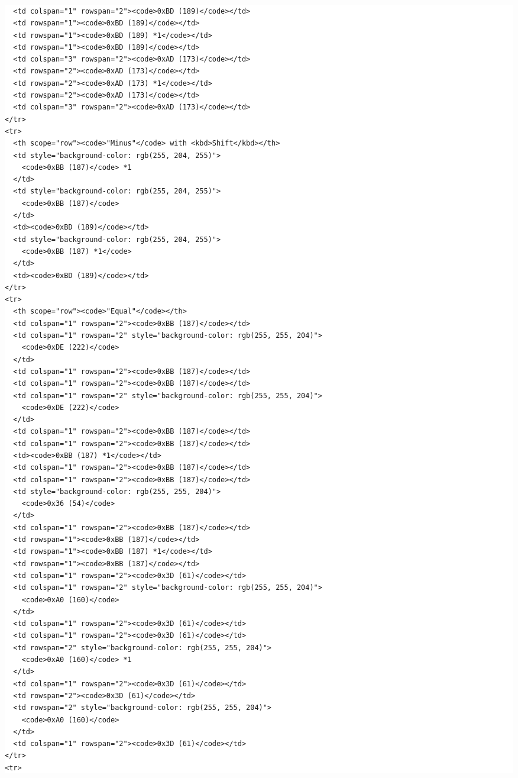       <td colspan="1" rowspan="2"><code>0xBD (189)</code></td>
      <td rowspan="1"><code>0xBD (189)</code></td>
      <td rowspan="1"><code>0xBD (189) *1</code></td>
      <td rowspan="1"><code>0xBD (189)</code></td>
      <td colspan="3" rowspan="2"><code>0xAD (173)</code></td>
      <td rowspan="2"><code>0xAD (173)</code></td>
      <td rowspan="2"><code>0xAD (173) *1</code></td>
      <td rowspan="2"><code>0xAD (173)</code></td>
      <td colspan="3" rowspan="2"><code>0xAD (173)</code></td>
    </tr>
    <tr>
      <th scope="row"><code>"Minus"</code> with <kbd>Shift</kbd></th>
      <td style="background-color: rgb(255, 204, 255)">
        <code>0xBB (187)</code> *1
      </td>
      <td style="background-color: rgb(255, 204, 255)">
        <code>0xBB (187)</code>
      </td>
      <td><code>0xBD (189)</code></td>
      <td style="background-color: rgb(255, 204, 255)">
        <code>0xBB (187) *1</code>
      </td>
      <td><code>0xBD (189)</code></td>
    </tr>
    <tr>
      <th scope="row"><code>"Equal"</code></th>
      <td colspan="1" rowspan="2"><code>0xBB (187)</code></td>
      <td colspan="1" rowspan="2" style="background-color: rgb(255, 255, 204)">
        <code>0xDE (222)</code>
      </td>
      <td colspan="1" rowspan="2"><code>0xBB (187)</code></td>
      <td colspan="1" rowspan="2"><code>0xBB (187)</code></td>
      <td colspan="1" rowspan="2" style="background-color: rgb(255, 255, 204)">
        <code>0xDE (222)</code>
      </td>
      <td colspan="1" rowspan="2"><code>0xBB (187)</code></td>
      <td colspan="1" rowspan="2"><code>0xBB (187)</code></td>
      <td><code>0xBB (187) *1</code></td>
      <td colspan="1" rowspan="2"><code>0xBB (187)</code></td>
      <td colspan="1" rowspan="2"><code>0xBB (187)</code></td>
      <td style="background-color: rgb(255, 255, 204)">
        <code>0x36 (54)</code>
      </td>
      <td colspan="1" rowspan="2"><code>0xBB (187)</code></td>
      <td rowspan="1"><code>0xBB (187)</code></td>
      <td rowspan="1"><code>0xBB (187) *1</code></td>
      <td rowspan="1"><code>0xBB (187)</code></td>
      <td colspan="1" rowspan="2"><code>0x3D (61)</code></td>
      <td colspan="1" rowspan="2" style="background-color: rgb(255, 255, 204)">
        <code>0xA0 (160)</code>
      </td>
      <td colspan="1" rowspan="2"><code>0x3D (61)</code></td>
      <td colspan="1" rowspan="2"><code>0x3D (61)</code></td>
      <td rowspan="2" style="background-color: rgb(255, 255, 204)">
        <code>0xA0 (160)</code> *1
      </td>
      <td colspan="1" rowspan="2"><code>0x3D (61)</code></td>
      <td rowspan="2"><code>0x3D (61)</code></td>
      <td rowspan="2" style="background-color: rgb(255, 255, 204)">
        <code>0xA0 (160)</code>
      </td>
      <td colspan="1" rowspan="2"><code>0x3D (61)</code></td>
    </tr>
    <tr>